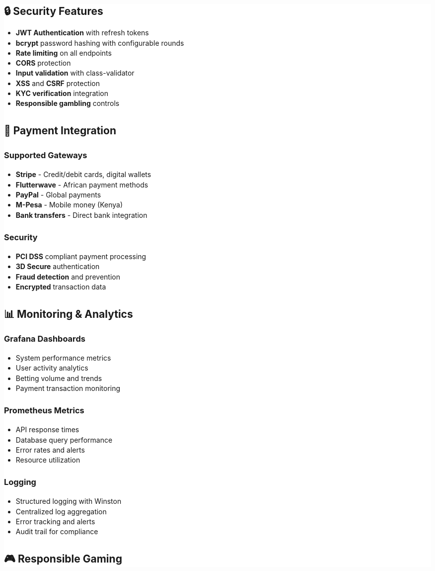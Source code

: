## 🔒 Security Features

- **JWT Authentication** with refresh tokens
- **bcrypt** password hashing with configurable rounds
- **Rate limiting** on all endpoints
- **CORS** protection
- **Input validation** with class-validator
- **XSS** and **CSRF** protection
- **KYC verification** integration
- **Responsible gambling** controls

## 🏦 Payment Integration

### Supported Gateways
- **Stripe** - Credit/debit cards, digital wallets
- **Flutterwave** - African payment methods
- **PayPal** - Global payments
- **M-Pesa** - Mobile money (Kenya)
- **Bank transfers** - Direct bank integration

### Security
- **PCI DSS** compliant payment processing
- **3D Secure** authentication
- **Fraud detection** and prevention
- **Encrypted** transaction data

## 📊 Monitoring & Analytics

### Grafana Dashboards
- System performance metrics
- User activity analytics
- Betting volume and trends
- Payment transaction monitoring

### Prometheus Metrics
- API response times
- Database query performance
- Error rates and alerts
- Resource utilization

### Logging
- Structured logging with Winston
- Centralized log aggregation
- Error tracking and alerts
- Audit trail for compliance

## 🎮 Responsible Gaming
